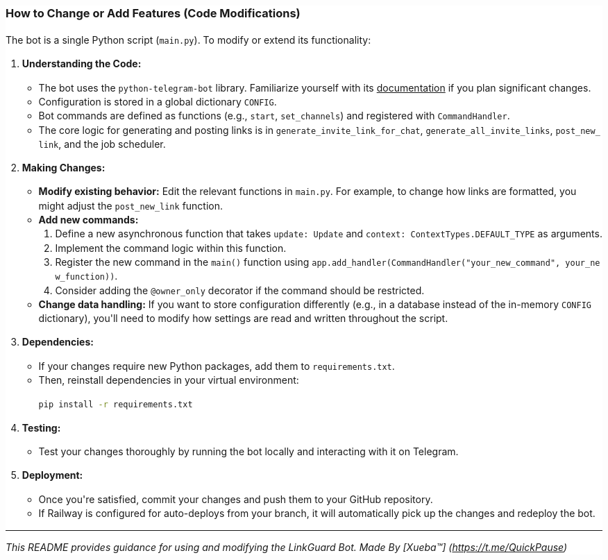 ### How to Change or Add Features (Code Modifications)

The bot is a single Python script (`main.py`). To modify or extend its functionality:

1.  **Understanding the Code:**
    *   The bot uses the `python-telegram-bot` library. Familiarize yourself with its [documentation](https://docs.python-telegram-bot.org/) if you plan significant changes.
    *   Configuration is stored in a global dictionary `CONFIG`.
    *   Bot commands are defined as functions (e.g., `start`, `set_channels`) and registered with `CommandHandler`.
    *   The core logic for generating and posting links is in `generate_invite_link_for_chat`, `generate_all_invite_links`, `post_new_link`, and the job scheduler.

2.  **Making Changes:**
    *   **Modify existing behavior:** Edit the relevant functions in `main.py`. For example, to change how links are formatted, you might adjust the `post_new_link` function.
    *   **Add new commands:**
        1.  Define a new asynchronous function that takes `update: Update` and `context: ContextTypes.DEFAULT_TYPE` as arguments.
        2.  Implement the command logic within this function.
        3.  Register the new command in the `main()` function using `app.add_handler(CommandHandler("your_new_command", your_new_function))`.
        4.  Consider adding the `@owner_only` decorator if the command should be restricted.
    *   **Change data handling:** If you want to store configuration differently (e.g., in a database instead of the in-memory `CONFIG` dictionary), you'll need to modify how settings are read and written throughout the script.

3.  **Dependencies:**
    *   If your changes require new Python packages, add them to `requirements.txt`.
    *   Then, reinstall dependencies in your virtual environment:
        ```bash
        pip install -r requirements.txt
        ```

4.  **Testing:**
    *   Test your changes thoroughly by running the bot locally and interacting with it on Telegram.

5.  **Deployment:**
    *   Once you're satisfied, commit your changes and push them to your GitHub repository.
    *   If Railway is configured for auto-deploys from your branch, it will automatically pick up the changes and redeploy the bot.

---

*This README provides guidance for using and modifying the LinkGuard Bot.
Made By [Xueba™] (https://t.me/QuickPause)*
